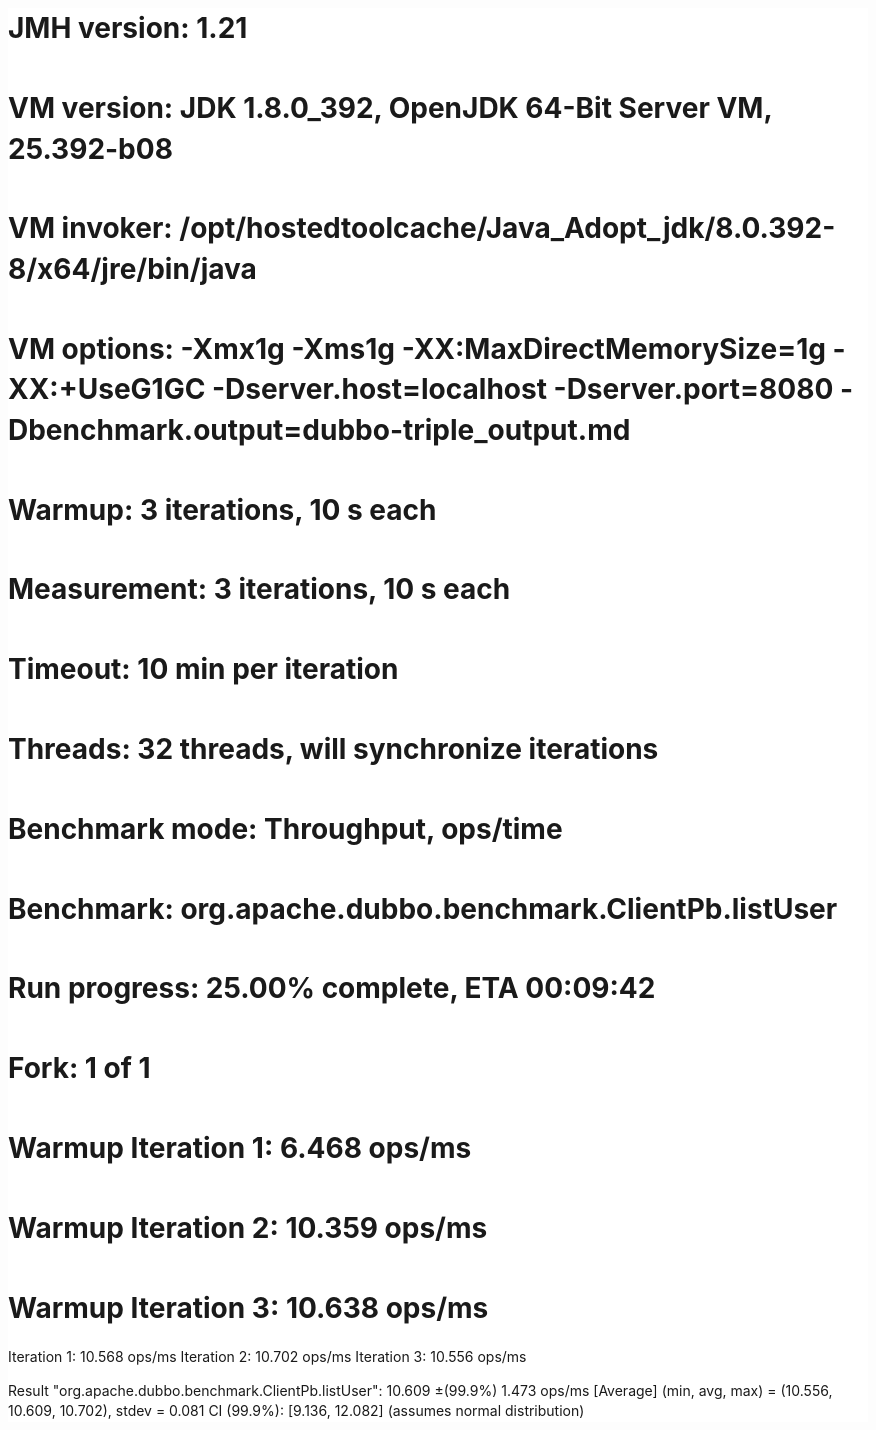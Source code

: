 
# JMH version: 1.21
# VM version: JDK 1.8.0_392, OpenJDK 64-Bit Server VM, 25.392-b08
# VM invoker: /opt/hostedtoolcache/Java_Adopt_jdk/8.0.392-8/x64/jre/bin/java
# VM options: -Xmx1g -Xms1g -XX:MaxDirectMemorySize=1g -XX:+UseG1GC -Dserver.host=localhost -Dserver.port=8080 -Dbenchmark.output=dubbo-triple_output.md
# Warmup: 3 iterations, 10 s each
# Measurement: 3 iterations, 10 s each
# Timeout: 10 min per iteration
# Threads: 32 threads, will synchronize iterations
# Benchmark mode: Throughput, ops/time
# Benchmark: org.apache.dubbo.benchmark.ClientPb.listUser

# Run progress: 25.00% complete, ETA 00:09:42
# Fork: 1 of 1
# Warmup Iteration   1: 6.468 ops/ms
# Warmup Iteration   2: 10.359 ops/ms
# Warmup Iteration   3: 10.638 ops/ms
Iteration   1: 10.568 ops/ms
Iteration   2: 10.702 ops/ms
Iteration   3: 10.556 ops/ms


Result "org.apache.dubbo.benchmark.ClientPb.listUser":
  10.609 ±(99.9%) 1.473 ops/ms [Average]
  (min, avg, max) = (10.556, 10.609, 10.702), stdev = 0.081
  CI (99.9%): [9.136, 12.082] (assumes normal distribution)
